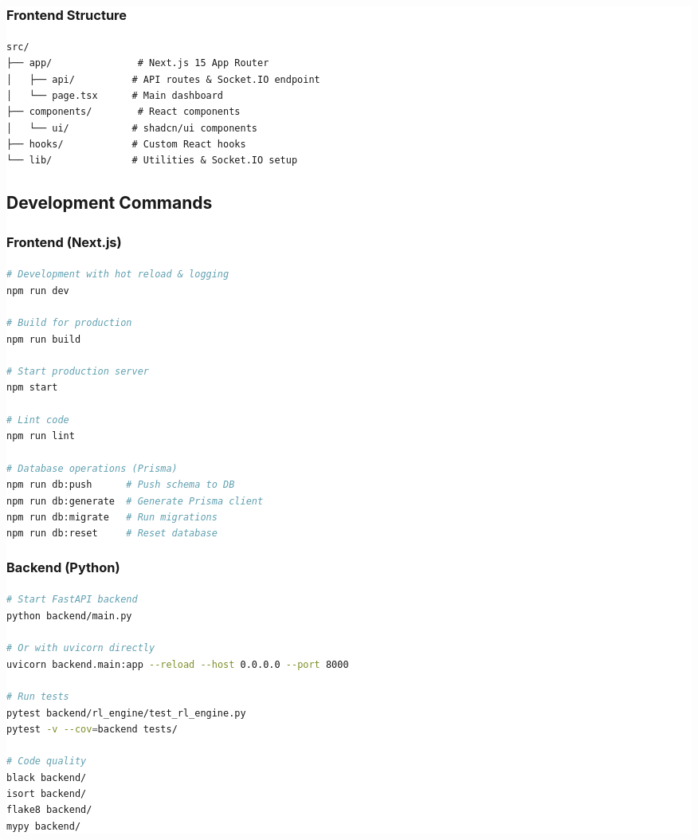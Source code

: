 ### Frontend Structure

```
src/
├── app/               # Next.js 15 App Router
│   ├── api/          # API routes & Socket.IO endpoint
│   └── page.tsx      # Main dashboard
├── components/        # React components
│   └── ui/           # shadcn/ui components
├── hooks/            # Custom React hooks
└── lib/              # Utilities & Socket.IO setup
```

## Development Commands

### Frontend (Next.js)

```bash
# Development with hot reload & logging
npm run dev

# Build for production
npm run build

# Start production server
npm start

# Lint code
npm run lint

# Database operations (Prisma)
npm run db:push      # Push schema to DB
npm run db:generate  # Generate Prisma client
npm run db:migrate   # Run migrations
npm run db:reset     # Reset database
```

### Backend (Python)

```bash
# Start FastAPI backend
python backend/main.py

# Or with uvicorn directly
uvicorn backend.main:app --reload --host 0.0.0.0 --port 8000

# Run tests
pytest backend/rl_engine/test_rl_engine.py
pytest -v --cov=backend tests/

# Code quality
black backend/
isort backend/
flake8 backend/
mypy backend/
```

